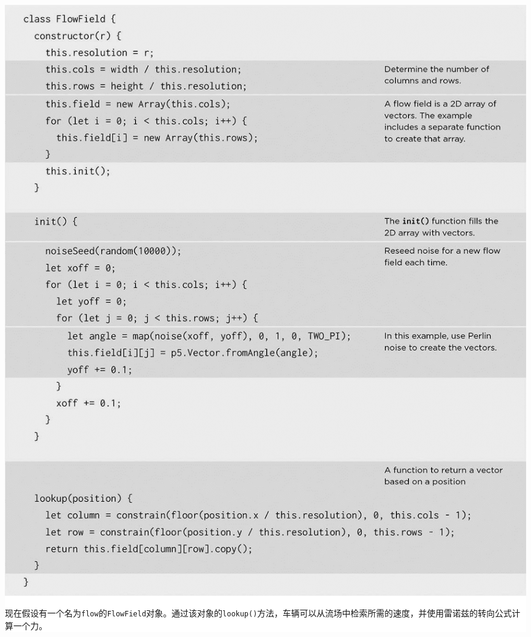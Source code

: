 ![Image](img/pg278_Image_402.jpg)

现在假设有一个名为`flow`的`FlowField`对象。通过该对象的`lookup()`方法，车辆可以从流场中检索所需的速度，并使用雷诺兹的转向公式计算一个力。
